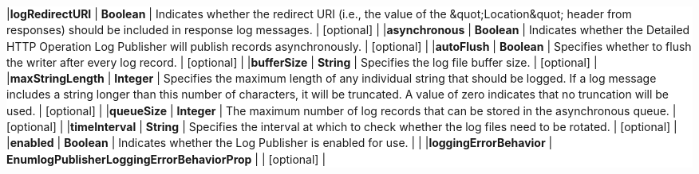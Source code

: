 |**logRedirectURI** | **Boolean** | Indicates whether the redirect URI (i.e., the value of the \&quot;Location\&quot; header from responses) should be included in response log messages. |  [optional] |
|**asynchronous** | **Boolean** | Indicates whether the Detailed HTTP Operation Log Publisher will publish records asynchronously. |  [optional] |
|**autoFlush** | **Boolean** | Specifies whether to flush the writer after every log record. |  [optional] |
|**bufferSize** | **String** | Specifies the log file buffer size. |  [optional] |
|**maxStringLength** | **Integer** | Specifies the maximum length of any individual string that should be logged. If a log message includes a string longer than this number of characters, it will be truncated. A value of zero indicates that no truncation will be used. |  [optional] |
|**queueSize** | **Integer** | The maximum number of log records that can be stored in the asynchronous queue. |  [optional] |
|**timeInterval** | **String** | Specifies the interval at which to check whether the log files need to be rotated. |  [optional] |
|**enabled** | **Boolean** | Indicates whether the Log Publisher is enabled for use. |  |
|**loggingErrorBehavior** | **EnumlogPublisherLoggingErrorBehaviorProp** |  |  [optional] |



